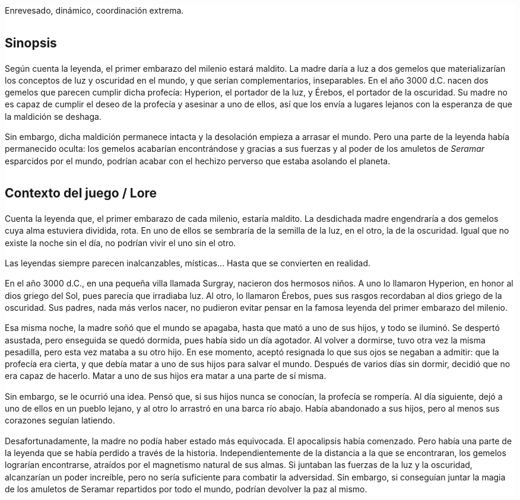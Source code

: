 Enrevesado, dinámico, coordinación extrema.

## Sinopsis

Según cuenta la leyenda, el primer embarazo del milenio estará maldito. La madre
daría a luz a dos gemelos que materializarían los conceptos de luz y oscuridad
en el mundo, y que serían complementarios, inseparables. En el año 3000 d.C.
nacen dos gemelos que parecen cumplir dicha profecía: Hyperion, el portador de
la luz, y Érebos, el portador de la oscuridad. Su madre no es capaz de cumplir
el deseo de la profecía y asesinar a uno de ellos, así que los envía a lugares
lejanos con la esperanza de que la maldición se deshaga.

Sin embargo, dicha maldición permanece intacta y la desolación empieza a arrasar
el mundo. Pero una parte de la leyenda había permanecido oculta: los gemelos
acabarían encontrándose y gracias a sus fuerzas y al poder de los amuletos de
*Seramar* esparcidos por el mundo, podrían acabar con el hechizo perverso que
estaba asolando el planeta.

## Contexto del juego / Lore

Cuenta la leyenda que, el primer embarazo de cada milenio, estaría maldito. La
desdichada madre engendraría a dos gemelos cuya alma estuviera dividida, rota.
En uno de ellos se sembraría de la semilla de la luz, en el otro, la de la
oscuridad. Igual que no existe la noche sin el día, no podrían vivir el uno sin
el otro.

Las leyendas siempre parecen inalcanzables, místicas… Hasta que se convierten en
realidad.

En el año 3000 d.C., en una pequeña villa llamada Surgray, nacieron dos hermosos
niños. A uno lo llamaron Hyperion, en honor al dios griego del Sol, pues parecía
que irradiaba luz. Al otro, lo llamaron Érebos, pues sus rasgos recordaban al
dios griego de la oscuridad. Sus padres, nada más verlos nacer, no pudieron
evitar pensar en la famosa leyenda del primer embarazo del milenio.

Esa misma noche, la madre soñó que el mundo se apagaba, hasta que mató a uno de
sus hijos, y todo se iluminó. Se despertó asustada, pero enseguida se quedó
dormida, pues había sido un día agotador. Al volver a dormirse, tuvo otra vez la
misma pesadilla, pero esta vez mataba a su otro hijo. En ese momento, aceptó
resignada lo que sus ojos se negaban a admitir: que la profecía era cierta, y
que debía matar a uno de sus hijos para salvar el mundo. Después de varios días
sin dormir, decidió que no era capaz de hacerlo. Matar a uno de sus hijos era
matar a una parte de sí misma.

Sin embargo, se le ocurrió una idea. Pensó que, si sus hijos nunca se conocían,
la profecía se rompería. Al día siguiente, dejó a uno de ellos en un pueblo
lejano, y al otro lo arrastró en una barca río abajo. Había abandonado a sus
hijos, pero al menos sus corazones seguían latiendo.

Desafortunadamente, la madre no podía haber estado más equivocada. El
apocalipsis había comenzado. Pero había una parte de la leyenda que se había
perdido a través de la historia. Independientemente de la distancia a la que se
encontraran, los gemelos lograrían encontrarse, atraídos por el magnetismo
natural de sus almas. Si juntaban las fuerzas de la luz y la oscuridad,
alcanzarían un poder increíble, pero no sería suficiente para combatir la
adversidad. Sin embargo, si conseguían juntar la magia de los amuletos de
Seramar repartidos por todo el mundo, podrían devolver la paz al mismo.
